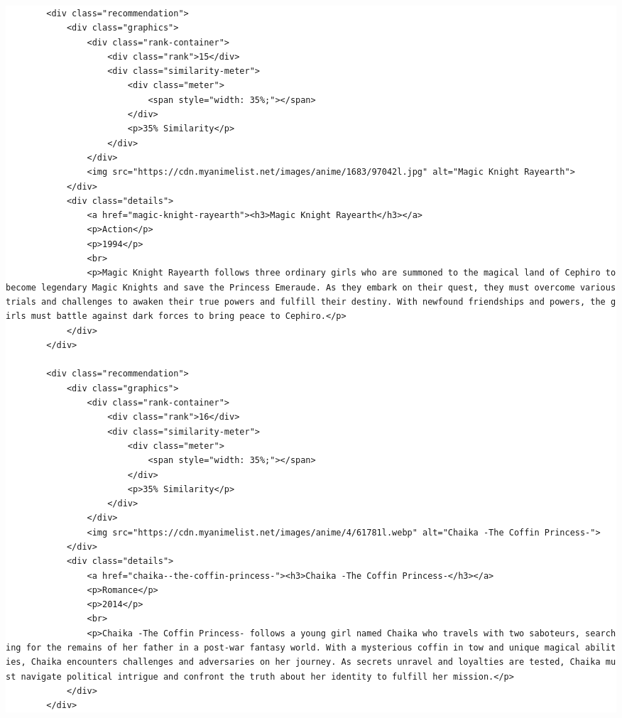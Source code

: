             <div class="recommendation">
                <div class="graphics">
                    <div class="rank-container">
                        <div class="rank">15</div>
                        <div class="similarity-meter">
                            <div class="meter">
                                <span style="width: 35%;"></span>
                            </div>
                            <p>35% Similarity</p>
                        </div>
                    </div>
                    <img src="https://cdn.myanimelist.net/images/anime/1683/97042l.jpg" alt="Magic Knight Rayearth">
                </div>
                <div class="details">
                    <a href="magic-knight-rayearth"><h3>Magic Knight Rayearth</h3></a>
                    <p>Action</p>
                    <p>1994</p>
                    <br>
                    <p>Magic Knight Rayearth follows three ordinary girls who are summoned to the magical land of Cephiro to become legendary Magic Knights and save the Princess Emeraude. As they embark on their quest, they must overcome various trials and challenges to awaken their true powers and fulfill their destiny. With newfound friendships and powers, the girls must battle against dark forces to bring peace to Cephiro.</p>
                </div>
            </div>

            <div class="recommendation">
                <div class="graphics">
                    <div class="rank-container">
                        <div class="rank">16</div>
                        <div class="similarity-meter">
                            <div class="meter">
                                <span style="width: 35%;"></span>
                            </div>
                            <p>35% Similarity</p>
                        </div>
                    </div>
                    <img src="https://cdn.myanimelist.net/images/anime/4/61781l.webp" alt="Chaika -The Coffin Princess-">
                </div>
                <div class="details">
                    <a href="chaika--the-coffin-princess-"><h3>Chaika -The Coffin Princess-</h3></a>
                    <p>Romance</p>
                    <p>2014</p>
                    <br>
                    <p>Chaika -The Coffin Princess- follows a young girl named Chaika who travels with two saboteurs, searching for the remains of her father in a post-war fantasy world. With a mysterious coffin in tow and unique magical abilities, Chaika encounters challenges and adversaries on her journey. As secrets unravel and loyalties are tested, Chaika must navigate political intrigue and confront the truth about her identity to fulfill her mission.</p>
                </div>
            </div>
